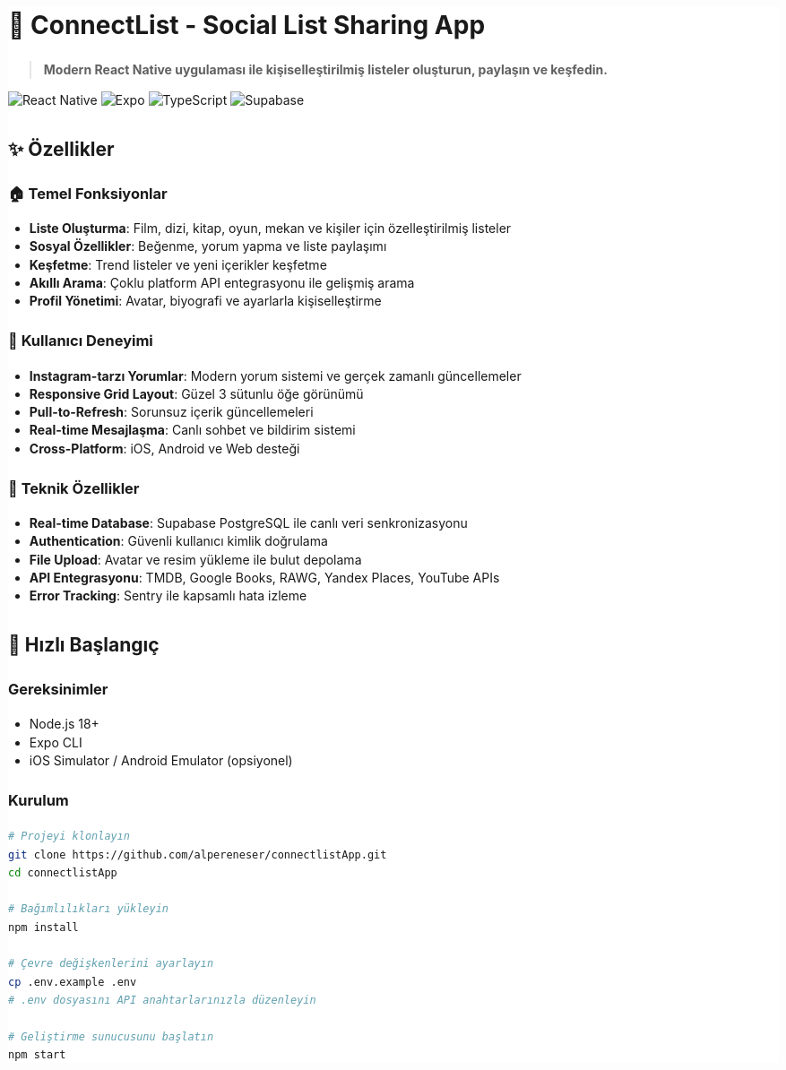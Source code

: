 # 🎯 ConnectList - Social List Sharing App

> **Modern React Native uygulaması ile kişiselleştirilmiş listeler oluşturun, paylaşın ve keşfedin.**

![React Native](https://img.shields.io/badge/React%20Native-0.79.5-blue)
![Expo](https://img.shields.io/badge/Expo-53.0.17-black)
![TypeScript](https://img.shields.io/badge/TypeScript-5.8.3-blue)
![Supabase](https://img.shields.io/badge/Supabase-Backend-green)

## ✨ Özellikler

### 🏠 **Temel Fonksiyonlar**
- **Liste Oluşturma**: Film, dizi, kitap, oyun, mekan ve kişiler için özelleştirilmiş listeler
- **Sosyal Özellikler**: Beğenme, yorum yapma ve liste paylaşımı
- **Keşfetme**: Trend listeler ve yeni içerikler keşfetme
- **Akıllı Arama**: Çoklu platform API entegrasyonu ile gelişmiş arama
- **Profil Yönetimi**: Avatar, biyografi ve ayarlarla kişiselleştirme

### 📱 **Kullanıcı Deneyimi**
- **Instagram-tarzı Yorumlar**: Modern yorum sistemi ve gerçek zamanlı güncellemeler
- **Responsive Grid Layout**: Güzel 3 sütunlu öğe görünümü
- **Pull-to-Refresh**: Sorunsuz içerik güncellemeleri
- **Real-time Mesajlaşma**: Canlı sohbet ve bildirim sistemi
- **Cross-Platform**: iOS, Android ve Web desteği

### 🔧 **Teknik Özellikler**
- **Real-time Database**: Supabase PostgreSQL ile canlı veri senkronizasyonu
- **Authentication**: Güvenli kullanıcı kimlik doğrulama
- **File Upload**: Avatar ve resim yükleme ile bulut depolama
- **API Entegrasyonu**: TMDB, Google Books, RAWG, Yandex Places, YouTube APIs
- **Error Tracking**: Sentry ile kapsamlı hata izleme

## 🚀 Hızlı Başlangıç

### Gereksinimler
- Node.js 18+
- Expo CLI
- iOS Simulator / Android Emulator (opsiyonel)

### Kurulum

```bash
# Projeyi klonlayın
git clone https://github.com/alpereneser/connectlistApp.git
cd connectlistApp

# Bağımlılıkları yükleyin
npm install

# Çevre değişkenlerini ayarlayın
cp .env.example .env
# .env dosyasını API anahtarlarınızla düzenleyin

# Geliştirme sunucusunu başlatın
npm start
```
